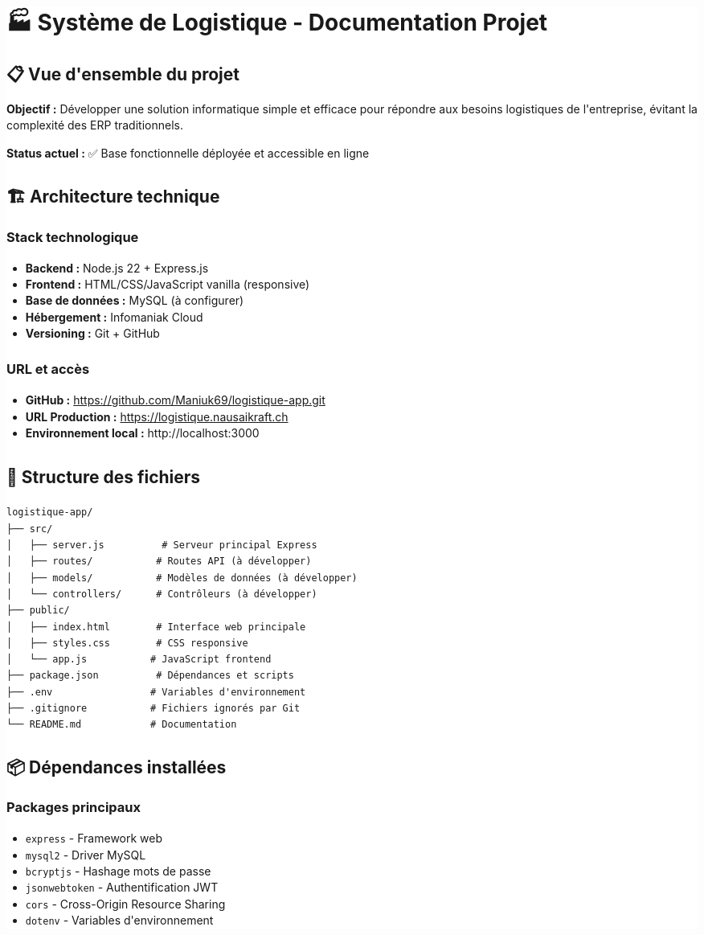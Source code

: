 # 🏭 Système de Logistique - Documentation Projet

## 📋 Vue d'ensemble du projet

**Objectif :** Développer une solution informatique simple et efficace pour répondre aux besoins logistiques de l'entreprise, évitant la complexité des ERP traditionnels.

**Status actuel :** ✅ Base fonctionnelle déployée et accessible en ligne

## 🏗️ Architecture technique

### Stack technologique
- **Backend :** Node.js 22 + Express.js
- **Frontend :** HTML/CSS/JavaScript vanilla (responsive)
- **Base de données :** MySQL (à configurer)
- **Hébergement :** Infomaniak Cloud
- **Versioning :** Git + GitHub

### URL et accès
- **GitHub :** https://github.com/Maniuk69/logistique-app.git
- **URL Production :** https://logistique.nausaikraft.ch
- **Environnement local :** http://localhost:3000

## 📁 Structure des fichiers

```
logistique-app/
├── src/
│   ├── server.js          # Serveur principal Express
│   ├── routes/           # Routes API (à développer)
│   ├── models/           # Modèles de données (à développer)
│   └── controllers/      # Contrôleurs (à développer)
├── public/
│   ├── index.html        # Interface web principale
│   ├── styles.css        # CSS responsive
│   └── app.js           # JavaScript frontend
├── package.json          # Dépendances et scripts
├── .env                 # Variables d'environnement
├── .gitignore           # Fichiers ignorés par Git
└── README.md            # Documentation
```

## 📦 Dépendances installées

### Packages principaux
- `express` - Framework web
- `mysql2` - Driver MySQL
- `bcryptjs` - Hashage mots de passe
- `jsonwebtoken` - Authentification JWT
- `cors` - Cross-Origin Resource Sharing
- `dotenv` - Variables d'environnement
